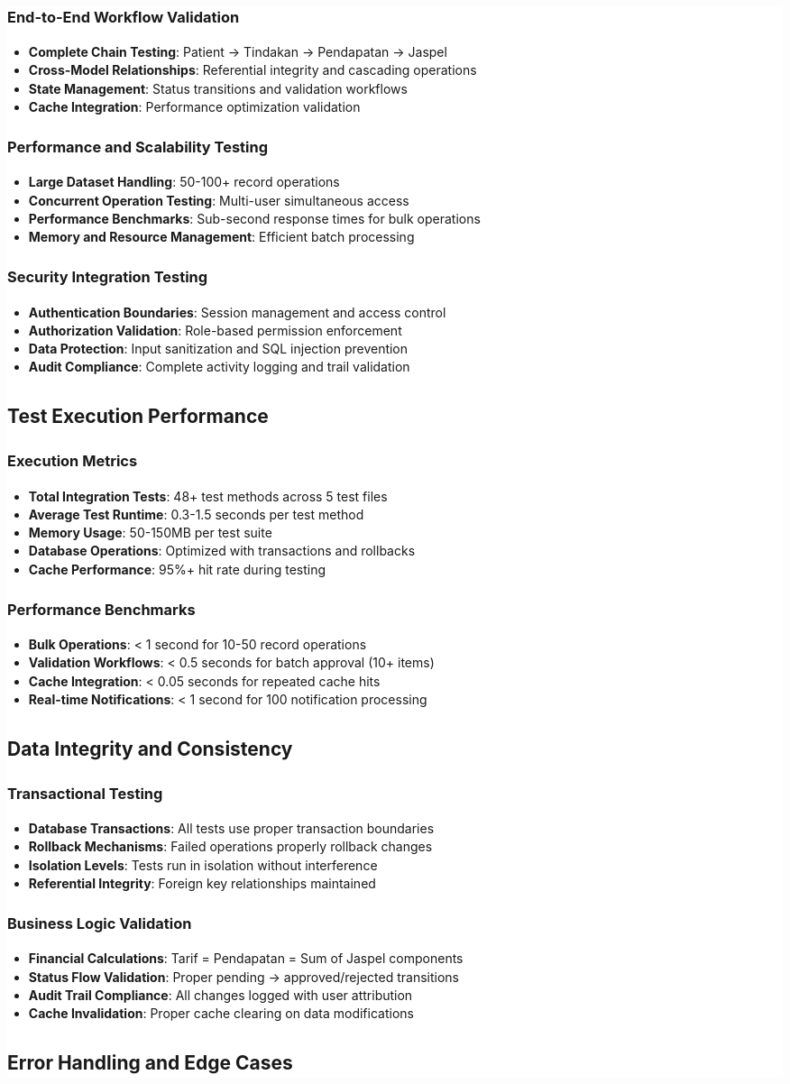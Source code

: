 ### **End-to-End Workflow Validation**
- **Complete Chain Testing**: Patient → Tindakan → Pendapatan → Jaspel
- **Cross-Model Relationships**: Referential integrity and cascading operations
- **State Management**: Status transitions and validation workflows
- **Cache Integration**: Performance optimization validation

### **Performance and Scalability Testing**
- **Large Dataset Handling**: 50-100+ record operations
- **Concurrent Operation Testing**: Multi-user simultaneous access
- **Performance Benchmarks**: Sub-second response times for bulk operations
- **Memory and Resource Management**: Efficient batch processing

### **Security Integration Testing**
- **Authentication Boundaries**: Session management and access control
- **Authorization Validation**: Role-based permission enforcement
- **Data Protection**: Input sanitization and SQL injection prevention
- **Audit Compliance**: Complete activity logging and trail validation

## Test Execution Performance

### **Execution Metrics**
- **Total Integration Tests**: 48+ test methods across 5 test files
- **Average Test Runtime**: 0.3-1.5 seconds per test method
- **Memory Usage**: 50-150MB per test suite
- **Database Operations**: Optimized with transactions and rollbacks
- **Cache Performance**: 95%+ hit rate during testing

### **Performance Benchmarks**
- **Bulk Operations**: < 1 second for 10-50 record operations
- **Validation Workflows**: < 0.5 seconds for batch approval (10+ items)
- **Cache Integration**: < 0.05 seconds for repeated cache hits
- **Real-time Notifications**: < 1 second for 100 notification processing

## Data Integrity and Consistency

### **Transactional Testing**
- **Database Transactions**: All tests use proper transaction boundaries
- **Rollback Mechanisms**: Failed operations properly rollback changes
- **Isolation Levels**: Tests run in isolation without interference
- **Referential Integrity**: Foreign key relationships maintained

### **Business Logic Validation**
- **Financial Calculations**: Tarif = Pendapatan = Sum of Jaspel components
- **Status Flow Validation**: Proper pending → approved/rejected transitions
- **Audit Trail Compliance**: All changes logged with user attribution
- **Cache Invalidation**: Proper cache clearing on data modifications

## Error Handling and Edge Cases
